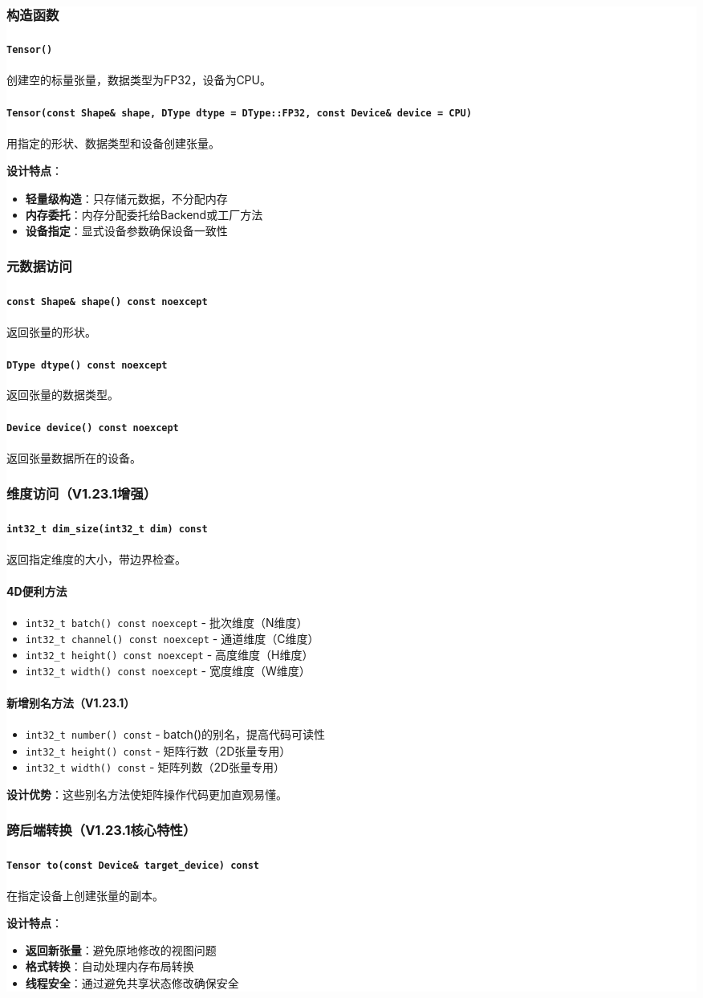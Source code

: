 ### 构造函数

#### `Tensor()`
创建空的标量张量，数据类型为FP32，设备为CPU。

#### `Tensor(const Shape& shape, DType dtype = DType::FP32, const Device& device = CPU)`
用指定的形状、数据类型和设备创建张量。

**设计特点**：
- **轻量级构造**：只存储元数据，不分配内存
- **内存委托**：内存分配委托给Backend或工厂方法
- **设备指定**：显式设备参数确保设备一致性

### 元数据访问

#### `const Shape& shape() const noexcept`
返回张量的形状。

#### `DType dtype() const noexcept`
返回张量的数据类型。

#### `Device device() const noexcept`
返回张量数据所在的设备。

### 维度访问（V1.23.1增强）

#### `int32_t dim_size(int32_t dim) const`
返回指定维度的大小，带边界检查。

#### 4D便利方法
- `int32_t batch() const noexcept` - 批次维度（N维度）
- `int32_t channel() const noexcept` - 通道维度（C维度）
- `int32_t height() const noexcept` - 高度维度（H维度）
- `int32_t width() const noexcept` - 宽度维度（W维度）

#### **新增别名方法（V1.23.1）**
- `int32_t number() const` - batch()的别名，提高代码可读性
- `int32_t height() const` - 矩阵行数（2D张量专用）
- `int32_t width() const` - 矩阵列数（2D张量专用）

**设计优势**：这些别名方法使矩阵操作代码更加直观易懂。

### 跨后端转换（V1.23.1核心特性）

#### `Tensor to(const Device& target_device) const`
在指定设备上创建张量的副本。

**设计特点**：
- **返回新张量**：避免原地修改的视图问题
- **格式转换**：自动处理内存布局转换
- **线程安全**：通过避免共享状态修改确保安全
